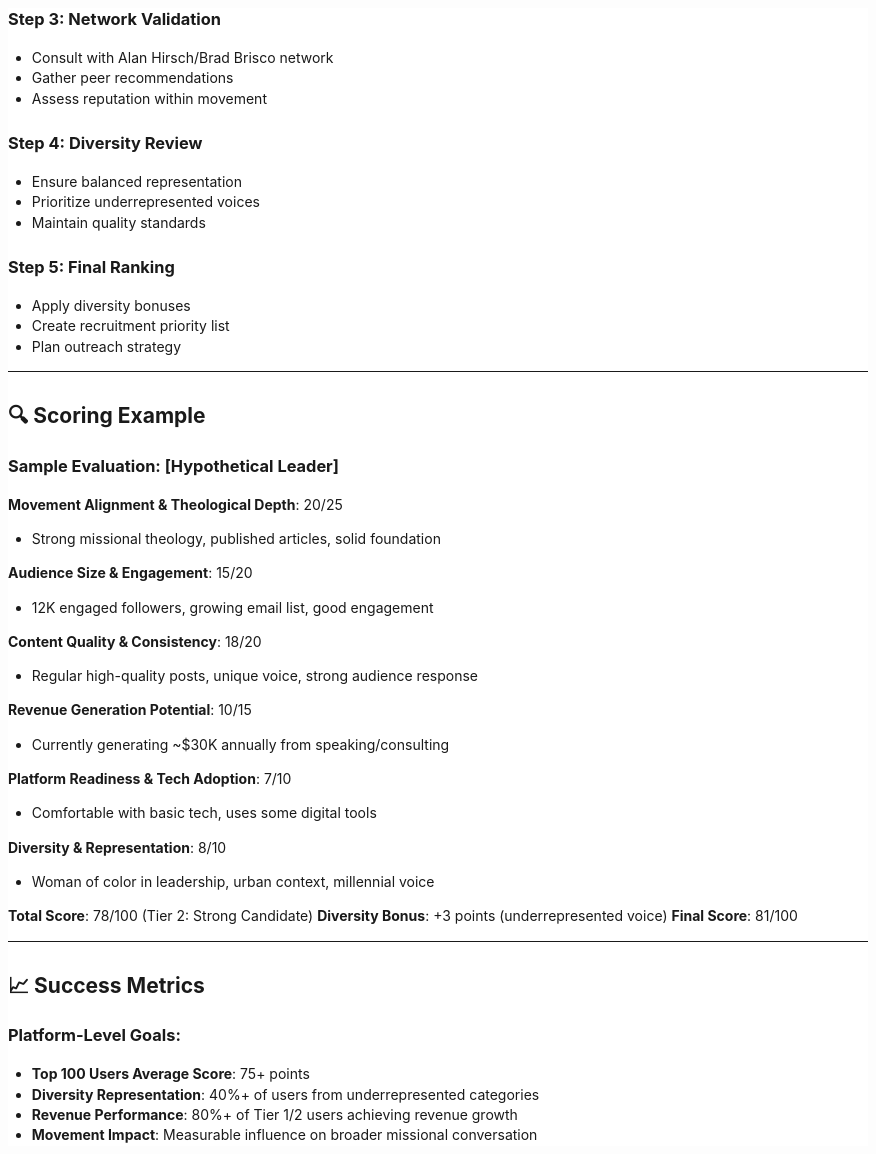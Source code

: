 ### **Step 3: Network Validation**
- Consult with Alan Hirsch/Brad Brisco network
- Gather peer recommendations
- Assess reputation within movement

### **Step 4: Diversity Review**
- Ensure balanced representation
- Prioritize underrepresented voices
- Maintain quality standards

### **Step 5: Final Ranking**
- Apply diversity bonuses
- Create recruitment priority list
- Plan outreach strategy

---

## 🔍 **Scoring Example**

### **Sample Evaluation: [Hypothetical Leader]**

**Movement Alignment & Theological Depth**: 20/25
- Strong missional theology, published articles, solid foundation

**Audience Size & Engagement**: 15/20
- 12K engaged followers, growing email list, good engagement

**Content Quality & Consistency**: 18/20
- Regular high-quality posts, unique voice, strong audience response

**Revenue Generation Potential**: 10/15
- Currently generating ~$30K annually from speaking/consulting

**Platform Readiness & Tech Adoption**: 7/10
- Comfortable with basic tech, uses some digital tools

**Diversity & Representation**: 8/10
- Woman of color in leadership, urban context, millennial voice

**Total Score**: 78/100 (Tier 2: Strong Candidate)
**Diversity Bonus**: +3 points (underrepresented voice)
**Final Score**: 81/100

---

## 📈 **Success Metrics**

### **Platform-Level Goals:**
- **Top 100 Users Average Score**: 75+ points
- **Diversity Representation**: 40%+ of users from underrepresented categories
- **Revenue Performance**: 80%+ of Tier 1/2 users achieving revenue growth
- **Movement Impact**: Measurable influence on broader missional conversation
